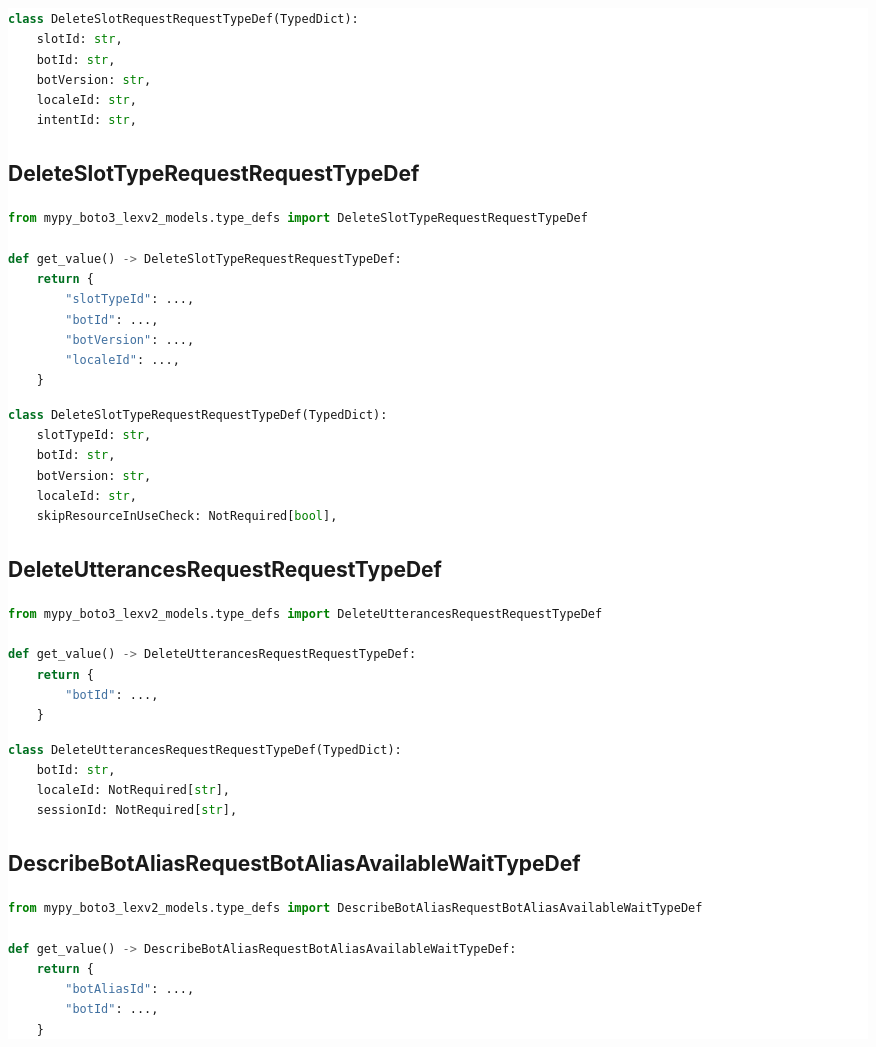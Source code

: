 ```python title="Definition"
class DeleteSlotRequestRequestTypeDef(TypedDict):
    slotId: str,
    botId: str,
    botVersion: str,
    localeId: str,
    intentId: str,
```

## DeleteSlotTypeRequestRequestTypeDef

```python title="Usage Example"
from mypy_boto3_lexv2_models.type_defs import DeleteSlotTypeRequestRequestTypeDef

def get_value() -> DeleteSlotTypeRequestRequestTypeDef:
    return {
        "slotTypeId": ...,
        "botId": ...,
        "botVersion": ...,
        "localeId": ...,
    }
```

```python title="Definition"
class DeleteSlotTypeRequestRequestTypeDef(TypedDict):
    slotTypeId: str,
    botId: str,
    botVersion: str,
    localeId: str,
    skipResourceInUseCheck: NotRequired[bool],
```

## DeleteUtterancesRequestRequestTypeDef

```python title="Usage Example"
from mypy_boto3_lexv2_models.type_defs import DeleteUtterancesRequestRequestTypeDef

def get_value() -> DeleteUtterancesRequestRequestTypeDef:
    return {
        "botId": ...,
    }
```

```python title="Definition"
class DeleteUtterancesRequestRequestTypeDef(TypedDict):
    botId: str,
    localeId: NotRequired[str],
    sessionId: NotRequired[str],
```

## DescribeBotAliasRequestBotAliasAvailableWaitTypeDef

```python title="Usage Example"
from mypy_boto3_lexv2_models.type_defs import DescribeBotAliasRequestBotAliasAvailableWaitTypeDef

def get_value() -> DescribeBotAliasRequestBotAliasAvailableWaitTypeDef:
    return {
        "botAliasId": ...,
        "botId": ...,
    }
```
